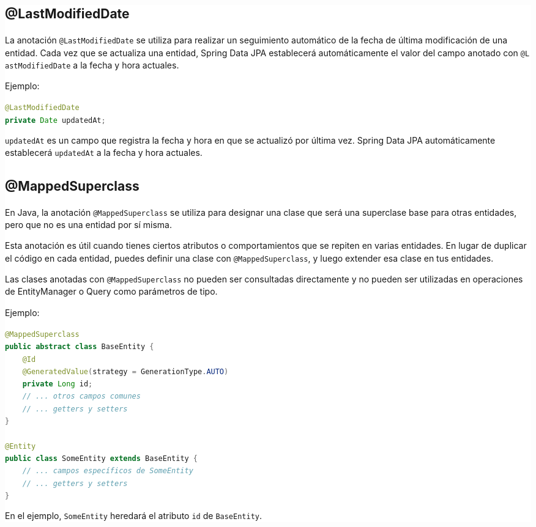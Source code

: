 ## @LastModifiedDate

La anotación `@LastModifiedDate` se utiliza para realizar un seguimiento automático de la fecha de última modificación de una entidad. Cada vez que se actualiza una entidad, Spring Data JPA establecerá automáticamente el valor del campo anotado con `@LastModifiedDate` a la fecha y hora actuales.

Ejemplo:
```java
@LastModifiedDate
private Date updatedAt;
```

`updatedAt` es un campo que registra la fecha y hora en que se actualizó por última vez. Spring Data JPA automáticamente establecerá `updatedAt` a la fecha y hora actuales.

## @MappedSuperclass

En Java, la anotación `@MappedSuperclass` se utiliza para designar una clase que será una superclase base para otras entidades, pero que no es una entidad por sí misma. 

Esta anotación es útil cuando tienes ciertos atributos o comportamientos que se repiten en varias entidades. En lugar de duplicar el código en cada entidad, puedes definir una clase con `@MappedSuperclass`, y luego extender esa clase en tus entidades.

Las clases anotadas con `@MappedSuperclass` no pueden ser consultadas directamente y no pueden ser utilizadas en operaciones de EntityManager o Query como parámetros de tipo. 

Ejemplo:

```java
@MappedSuperclass
public abstract class BaseEntity {
    @Id
    @GeneratedValue(strategy = GenerationType.AUTO)
    private Long id;
    // ... otros campos comunes
    // ... getters y setters
}

@Entity
public class SomeEntity extends BaseEntity {
    // ... campos específicos de SomeEntity
    // ... getters y setters
}
```

En el ejemplo, `SomeEntity` heredará el atributo `id` de `BaseEntity`.
